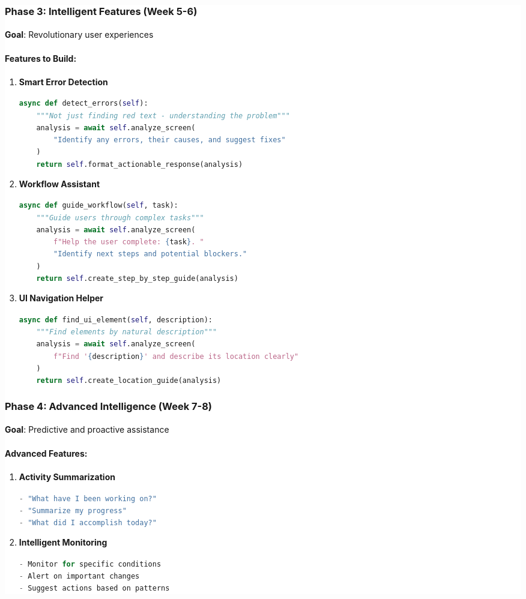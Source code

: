 ### Phase 3: Intelligent Features (Week 5-6)
**Goal**: Revolutionary user experiences

#### Features to Build:

1. **Smart Error Detection**
   ```python
   async def detect_errors(self):
       """Not just finding red text - understanding the problem"""
       analysis = await self.analyze_screen(
           "Identify any errors, their causes, and suggest fixes"
       )
       return self.format_actionable_response(analysis)
   ```

2. **Workflow Assistant**
   ```python
   async def guide_workflow(self, task):
       """Guide users through complex tasks"""
       analysis = await self.analyze_screen(
           f"Help the user complete: {task}. "
           "Identify next steps and potential blockers."
       )
       return self.create_step_by_step_guide(analysis)
   ```

3. **UI Navigation Helper**
   ```python
   async def find_ui_element(self, description):
       """Find elements by natural description"""
       analysis = await self.analyze_screen(
           f"Find '{description}' and describe its location clearly"
       )
       return self.create_location_guide(analysis)
   ```

### Phase 4: Advanced Intelligence (Week 7-8)
**Goal**: Predictive and proactive assistance

#### Advanced Features:

1. **Activity Summarization**
   ```python
   - "What have I been working on?"
   - "Summarize my progress"
   - "What did I accomplish today?"
   ```

2. **Intelligent Monitoring**
   ```python
   - Monitor for specific conditions
   - Alert on important changes
   - Suggest actions based on patterns
   ```
